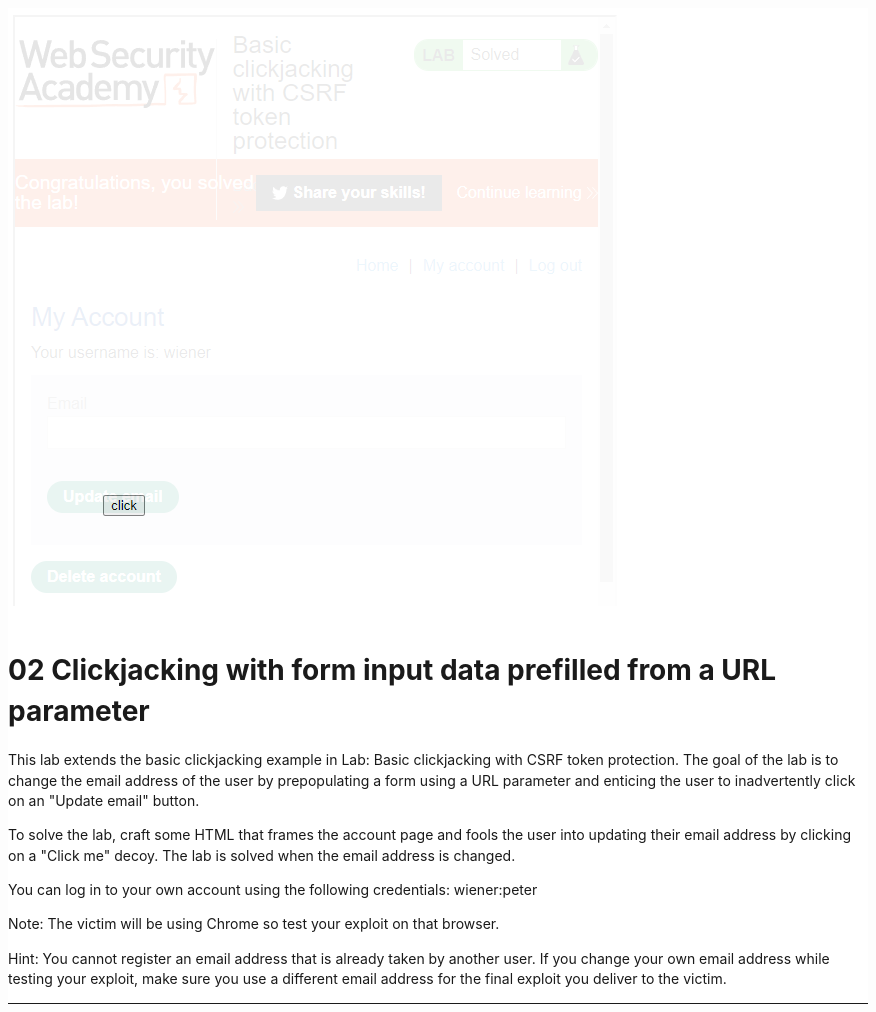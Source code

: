 ![img](images/Basic%20clickjacking%20with%20CSRF%20token%20protection/2.png)

# 02 Clickjacking with form input data prefilled from a URL parameter

This lab extends the basic clickjacking example in Lab: Basic clickjacking with CSRF token protection. The goal of the lab is to change the email address of the user by prepopulating a form using a URL parameter and enticing the user to inadvertently click on an "Update email" button.

To solve the lab, craft some HTML that frames the account page and fools the user into updating their email address by clicking on a "Click me" decoy. The lab is solved when the email address is changed.

You can log in to your own account using the following credentials: wiener:peter

Note: The victim will be using Chrome so test your exploit on that browser.

Hint: You cannot register an email address that is already taken by another user. If you change your own email address while testing your exploit, make sure you use a different email address for the final exploit you deliver to the victim.


---------------------------------------------
